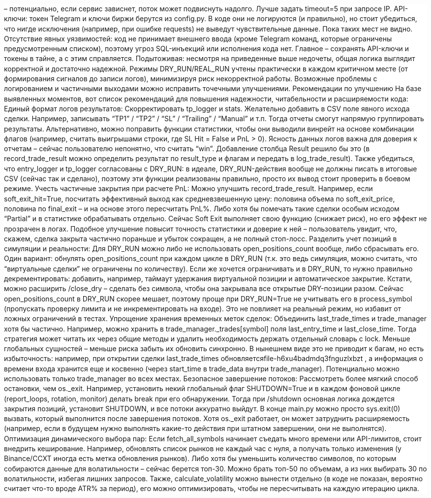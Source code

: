 – потенциально, если сервис зависнет, поток может подвиснуть надолго. Лучше задать timeout=5 при запросе IP.
API-ключи: токен Telegram и ключи биржи берутся из config.py. В коде они не логируются (и правильно), но стоит убедиться, что нигде исключения (например, при ошибке requests) не выведут чувствительные данные. Пока таких мест не видно.
Отсутствие явных уязвимостей: код не принимает внешнего ввода (кроме Telegram команд, которые ограничены предусмотренным списком), поэтому угроз SQL-инъекций или исполнения кода нет. Главное – сохранять API-ключи и токены в тайне, а с этим справляется.
Подытоживая: несмотря на приведенные выше недочеты, общая логика выглядит корректной и достаточно надежной. Режимы DRY_RUN/REAL_RUN учтены практически в каждом критичном месте (от формирования сигналов до записи логов), минимизируя риск некорректной работы. Возможные проблемы с логированием и частичными выходами можно исправить точечными улучшениями.
Рекомендации по улучшению
На базе выявленных моментов, вот список рекомендаций для повышения надежности, читабельности и расширяемости кода:
Единый формат логов результатов: Скорректировать tp_logger и stats. Желательно добавить в CSV поле явного исхода сделки. Например, записывать “TP1” / “TP2” / “SL” / “Trailing” / “Manual” и т.п. Тогда отчеты смогут напрямую группировать результаты. Альтернативно, можно поправить функции статистики, чтобы они выводили винрейт на основе комбинации флагов (например, считать выигрышами строки, где SL Hit = False и PnL > 0). Ясность данных логов важна для доверия к отчетам – сейчас пользователю непонятно, что считать “win”. Добавление столбца Result решило бы это (в record_trade_result можно определить результат по result_type и флагам и передать в log_trade_result). Также убедиться, что entry_logger и tp_logger согласованы с DRY_RUN: в идеале, DRY_RUN-действия вообще не должны писать в итоговые CSV (сейчас так и сделано), поэтому эти функции реализованы правильно, просто их вывод стоит проверить в боевом режиме.
Учесть частичные закрытия при расчете PnL: Можно улучшить record_trade_result. Например, если soft_exit_hit=True, посчитать эффективный выход как средневзвешенную цену: половина объема по soft_exit_price, половина по final_exit – и на основе этого пересчитать PnL%. Либо хотя бы помечать такие сделки особым исходом “Partial” и в статистике обрабатывать отдельно. Сейчас Soft Exit выполняет свою функцию (снижает риск), но его эффект не прозрачен в логах. Подобное улучшение повысит точность статистики и доверие к ней – пользователь увидит, что, скажем, сделка закрыта частично пораньше и убыток сокращен, а не полный стоп-лосс.
Разделить учет позиций в симуляции и реальности: Для DRY_RUN можно либо не использовать open_positions_count вообще, либо сбрасывать его. Один вариант: обнулять open_positions_count при каждом цикле в DRY_RUN (т.к. это ведь симуляция, можно считать, что “виртуальные сделки” не ограничены по количеству). Если же хочется ограничивать и в DRY_RUN, то нужно правильно декрементировать: добавить, например, таймаут удержания виртуальной позиции и автоматическое закрытие. Кстати, можно расширить /close_dry – сделать без символа, чтобы она закрывала все открытые DRY-позиции разом. Сейчас open_positions_count в DRY_RUN скорее мешает, поэтому проще при DRY_RUN=True не учитывать его в process_symbol (пропускать проверку лимита и не инкрементировать на входе). Это не повлияет на реальный режим, но избавит от ложных ограничений в тестах.
Упрощение хранения временных меток сделок: Объединить last_trade_times и trade_manager хотя бы частично. Например, можно хранить в trade_manager.\_trades[symbol] поля last_entry_time и last_close_time. Тогда стратегия может читать их через общие методы и удалить необходимость держать отдельный словарь с lock. Меньше глобальных сущностей – меньше риска забыть их обновить синхронно. В нынешнем виде это не приводит к багам, но есть избыточность: например, при открытии сделки last_trade_times обновляется​
file-h6xu4badmdq3fnguzlxbzt
, а информация о времени входа хранится еще и косвенно (через start_time в trade_data внутри trade_manager). Потенциально можно использовать только trade_manager во всех местах.
Безопасное завершение потоков: Рассмотреть более мягкий способ остановки, чем os.\_exit. Например, установить некий глобальный флаг SHUTDOWN=True и в каждом фоновой цикле (report_loops, rotation, monitor) делать break при его обнаружении. Тогда при /shutdown основная логика дождется закрытия позиций, установит SHUTDOWN, и все потоки аккуратно выйдут. В конце main.py можно просто sys.exit(0) вызвать, который выполнится после завершения потоков. Хотя os.\_exit работает, он может затруднить расширяемость (например, если в будущем нужно выполнять какие-то действия при штатном завершении, они не выполнятся).
Оптимизация динамического выбора пар: Если fetch_all_symbols начинает съедать много времени или API-лимитов, стоит внедрить кеширование. Например, обновлять список рынков не каждый час с нуля, а получать только изменения (у Binance/CCXT иногда есть метка обновления рынков). Либо хотя бы уменьшить количество символов, по которым собираются данные для волатильности – сейчас берется топ-30. Можно брать топ-50 по объемам, а из них выбирать 30 по волатильности, избегая лишних запросов. Также, calculate_volatility можно вынести отдельно (в коде не показан, вероятно считает что-то вроде ATR% за период), его можно оптимизировать, чтобы не пересчитывать на каждую итерацию цикла.